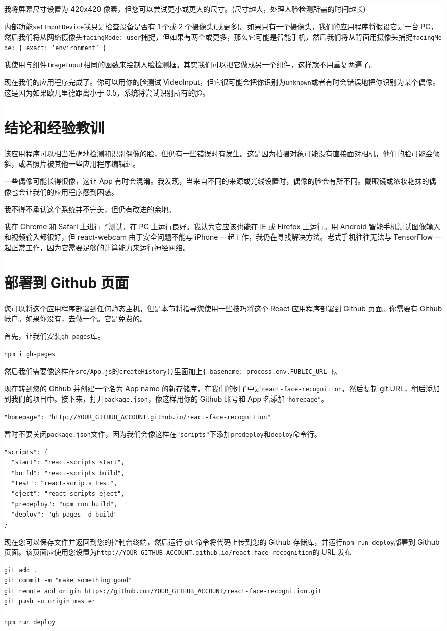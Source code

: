 我将屏幕尺寸设置为 420x420 像素，但您可以尝试更小或更大的尺寸。(尺寸越大，处理人脸检测所需的时间越长)

内部功能`setInputDevice`我只是检查设备是否有 1 个或 2 个摄像头(或更多)。如果只有一个摄像头，我们的应用程序将假设它是一台 PC，然后我们将从网络摄像头`facingMode: user`捕捉，但如果有两个或更多，那么它可能是智能手机，然后我们将从背面用摄像头捕捉`facingMode: { exact: ‘environment’ }`

我使用与组件`ImageInput`相同的函数来绘制人脸检测框。其实我们可以把它做成另一个组件，这样就不用重复两遍了。

现在我们的应用程序完成了。你可以用你的脸测试 VideoInput，但它很可能会把你识别为`unknown`或者有时会错误地把你识别为某个偶像。这是因为如果欧几里德距离小于 0.5，系统将尝试识别所有的脸。

# 结论和经验教训

该应用程序可以相当准确地检测和识别偶像的脸，但仍有一些错误时有发生。这是因为拍摄对象可能没有直接面对相机，他们的脸可能会倾斜，或者照片被其他一些应用程序编辑过。

一些偶像可能长得很像，这让 App 有时会混淆。我发现，当来自不同的来源或光线设置时，偶像的脸会有所不同。戴眼镜或浓妆艳抹的偶像也会让我们的应用程序感到困惑。

我不得不承认这个系统并不完美，但仍有改进的余地。

我在 Chrome 和 Safari 上进行了测试，在 PC 上运行良好。我认为它应该也能在 IE 或 Firefox 上运行。用 Android 智能手机测试图像输入和视频输入都很好，但 react-webcam 由于安全问题不能与 iPhone 一起工作，我仍在寻找解决方法。老式手机往往无法与 TensorFlow 一起正常工作，因为它需要足够的计算能力来运行神经网络。

# 部署到 Github 页面

您可以将这个应用程序部署到任何静态主机，但是本节将指导您使用一些技巧将这个 React 应用程序部署到 Github 页面。你需要有 Github 帐户。如果你没有，去做一个。它是免费的。

首先，让我们安装`gh-pages`库。

```
npm i gh-pages
```

然后我们需要像这样在`src/App.js`的`createHistory()`里面加上`{ basename: process.env.PUBLIC_URL }`。

现在转到您的 [Github](https://www.github.com) 并创建一个名为 App name 的新存储库，在我们的例子中是`react-face-recognition`，然后复制 git URL，稍后添加到我们的项目中。接下来，打开`package.json`，像这样用你的 Github 账号和 App 名添加`"homepage"`。

```
"homepage": "http://YOUR_GITHUB_ACCOUNT.github.io/react-face-recognition"
```

暂时不要关闭`package.json`文件，因为我们会像这样在`"scripts"`下添加`predeploy`和`deploy`命令行。

```
"scripts": {
  "start": "react-scripts start",
  "build": "react-scripts build",
  "test": "react-scripts test",
  "eject": "react-scripts eject",
  "predeploy": "npm run build",
  "deploy": "gh-pages -d build"
}
```

现在您可以保存文件并返回到您的控制台终端，然后运行 git 命令将代码上传到您的 Github 存储库，并运行`npm run deploy`部署到 Github 页面。该页面应使用您设置为`http://YOUR_GITHUB_ACCOUNT.github.io/react-face-recognition`的 URL 发布

```
git add .
git commit -m "make something good"
git remote add origin https://github.com/YOUR_GITHUB_ACCOUNT/react-face-recognition.git
git push -u origin master

npm run deploy
```

